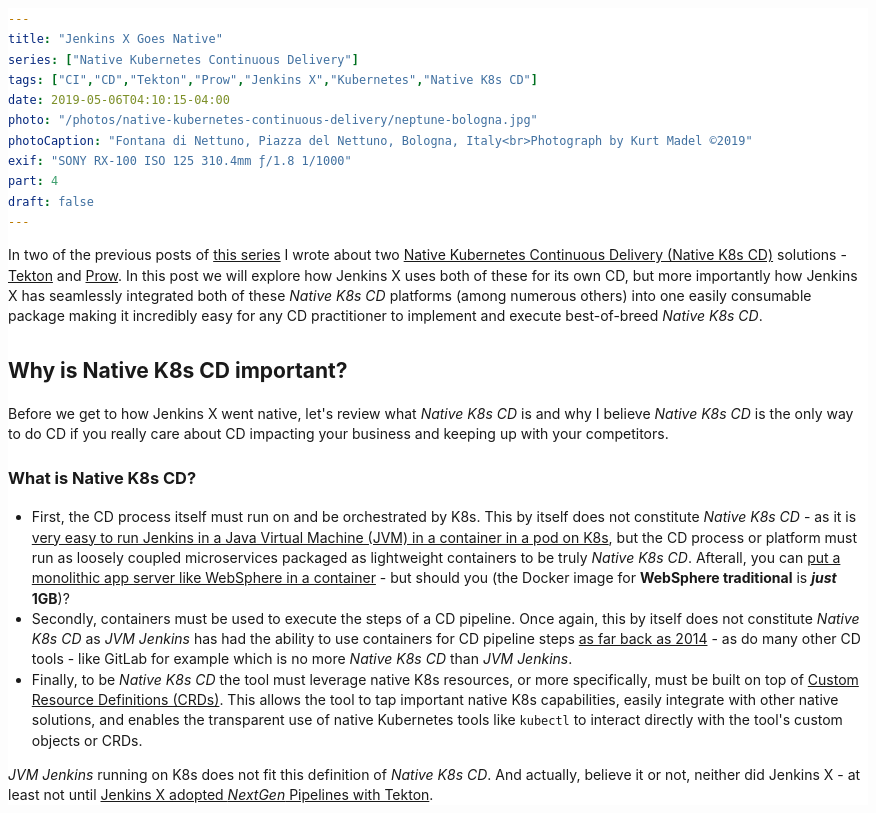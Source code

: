 ```yaml
---
title: "Jenkins X Goes Native"
series: ["Native Kubernetes Continuous Delivery"]
tags: ["CI","CD","Tekton","Prow","Jenkins X","Kubernetes","Native K8s CD"]
date: 2019-05-06T04:10:15-04:00
photo: "/photos/native-kubernetes-continuous-delivery/neptune-bologna.jpg"
photoCaption: "Fontana di Nettuno, Piazza del Nettuno, Bologna, Italy<br>Photograph by Kurt Madel ©2019"
exif: "SONY RX-100 ISO 125 310.4mm ƒ/1.8 1/1000"
part: 4
draft: false
---
```

In two of the previous posts of [this series](/series/native-kubernetes-continuous-delivery/) I wrote about two [Native Kubernetes Continuous Delivery (Native K8s CD)](../native-k8s-cd/) solutions - [Tekton](../tekton-standardizing-native-kubernetes-cd/) and [Prow](../prow/). In this post we will explore how Jenkins X uses both of these for its own CD, but more importantly how Jenkins X has seamlessly integrated both of these *Native K8s CD* platforms (among numerous others) into one easily consumable package making it incredibly easy for any CD practitioner to implement and execute best-of-breed *Native K8s CD*.


## Why is Native K8s CD important?
Before we get to how Jenkins X went native, let's review what *Native K8s CD* is and why I believe *Native K8s CD* is the only way to do CD if you really care about CD impacting your business and keeping up with your competitors.

### What is Native K8s CD?
- First, the CD process itself must run on and be orchestrated by K8s. This by itself does not constitute *Native K8s CD* - as it is [very easy to run Jenkins in a Java Virtual Machine (JVM) in a container in a pod on K8s](https://github.com/helm/charts/tree/master/stable/jenkins), but the CD process or platform must run as loosely coupled microservices packaged as lightweight containers to be truly *Native K8s CD*. Afterall, you can [put a monolithic app server like WebSphere in a container](https://hub.docker.com/r/ibmcom/websphere-traditional) - but should you (the Docker image for **WebSphere traditional** is ***just*** **1GB**)?
- Secondly, containers must be used to execute the steps of a CD pipeline. Once again, this by itself does not constitute *Native K8s CD* as *JVM Jenkins* has had the ability to use containers for CD pipeline steps [as far back as 2014](https://github.com/jenkinsci/docker-plugin/commit/50ec99db8571c6740412963461494dde97159203) - as do many other CD tools - like GitLab for example which is no more *Native K8s CD* than *JVM Jenkins*.
- Finally, to be *Native K8s CD* the tool must leverage native K8s resources, or more specifically, must be built on top of [Custom Resource Definitions (CRDs)](https://kubernetes.io/docs/tasks/access-kubernetes-api/custom-resources/custom-resource-definitions/). This allows the tool to tap important native K8s capabilities, easily integrate with other native solutions, and enables the transparent use of native Kubernetes tools like `kubectl` to interact directly with the tool's custom objects or CRDs. 

*JVM Jenkins* running on K8s does not fit this definition of *Native K8s CD*. And actually, believe it or not, neither did Jenkins X - at least not until [Jenkins X adopted *NextGen* Pipelines with Tekton](https://jenkins-x.io/news/jenkins-x-next-gen-pipeline-engine/).
